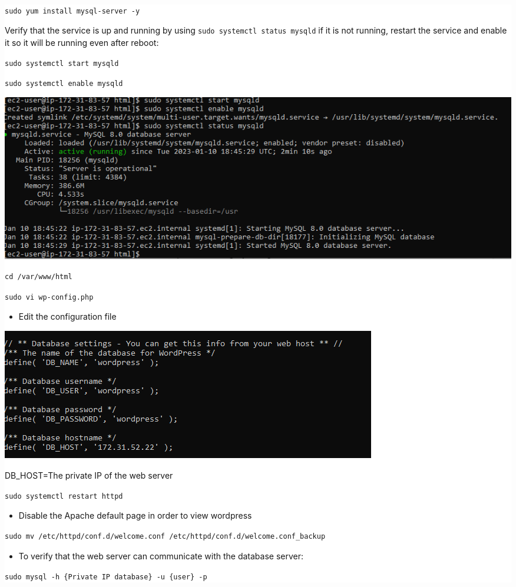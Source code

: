 
`sudo yum install mysql-server -y`

Verify that the service is up and running by using `sudo systemctl status mysqld` if it is not running, restart the service and enable it so it will be running even after reboot:

`sudo systemctl start mysqld`

`sudo systemctl enable mysqld`

![MYSQL](./images/mysql.png)

`cd /var/www/html`

`sudo vi wp-config.php`

- Edit the configuration file 

![edit](./images/edit.png)

DB_HOST=The private IP of the web server

`sudo systemctl restart httpd`

- Disable the Apache default page in order to view wordpress

`sudo mv /etc/httpd/conf.d/welcome.conf /etc/httpd/conf.d/welcome.conf_backup`

- To verify that the web server can communicate with the database server:

`sudo mysql -h {Private IP database} -u {user} -p `

